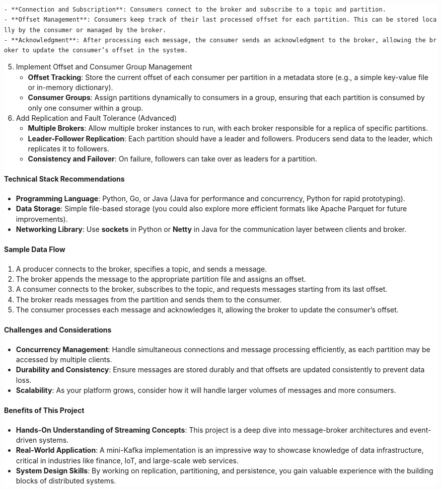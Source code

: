 	- **Connection and Subscription**: Consumers connect to the broker and subscribe to a topic and partition.
	- **Offset Management**: Consumers keep track of their last processed offset for each partition. This can be stored locally by the consumer or managed by the broker.
	- **Acknowledgment**: After processing each message, the consumer sends an acknowledgment to the broker, allowing the broker to update the consumer’s offset in the system.
 5. Implement Offset and Consumer Group Management
	- **Offset Tracking**: Store the current offset of each consumer per partition in a metadata store (e.g., a simple key-value file or in-memory dictionary).
	- **Consumer Groups**: Assign partitions dynamically to consumers in a group, ensuring that each partition is consumed by only one consumer within a group.
 6. Add Replication and Fault Tolerance (Advanced)
	- **Multiple Brokers**: Allow multiple broker instances to run, with each broker responsible for a replica of specific partitions.
	- **Leader-Follower Replication**: Each partition should have a leader and followers. Producers send data to the leader, which replicates it to followers.
	- **Consistency and Failover**: On failure, followers can take over as leaders for a partition.

#### Technical Stack Recommendations

- **Programming Language**: Python, Go, or Java (Java for performance and concurrency, Python for rapid prototyping).
- **Data Storage**: Simple file-based storage (you could also explore more efficient formats like Apache Parquet for future improvements).
- **Networking Library**: Use **sockets** in Python or **Netty** in Java for the communication layer between clients and broker.

#### Sample Data Flow

1. A producer connects to the broker, specifies a topic, and sends a message.
2. The broker appends the message to the appropriate partition file and assigns an offset.
3. A consumer connects to the broker, subscribes to the topic, and requests messages starting from its last offset.
4. The broker reads messages from the partition and sends them to the consumer.
5. The consumer processes each message and acknowledges it, allowing the broker to update the consumer’s offset.

#### Challenges and Considerations

- **Concurrency Management**: Handle simultaneous connections and message processing efficiently, as each partition may be accessed by multiple clients.
- **Durability and Consistency**: Ensure messages are stored durably and that offsets are updated consistently to prevent data loss.
- **Scalability**: As your platform grows, consider how it will handle larger volumes of messages and more consumers.

#### Benefits of This Project

- **Hands-On Understanding of Streaming Concepts**: This project is a deep dive into message-broker architectures and event-driven systems.
- **Real-World Application**: A mini-Kafka implementation is an impressive way to showcase knowledge of data infrastructure, critical in industries like finance, IoT, and large-scale web services.
- **System Design Skills**: By working on replication, partitioning, and persistence, you gain valuable experience with the building blocks of distributed systems.